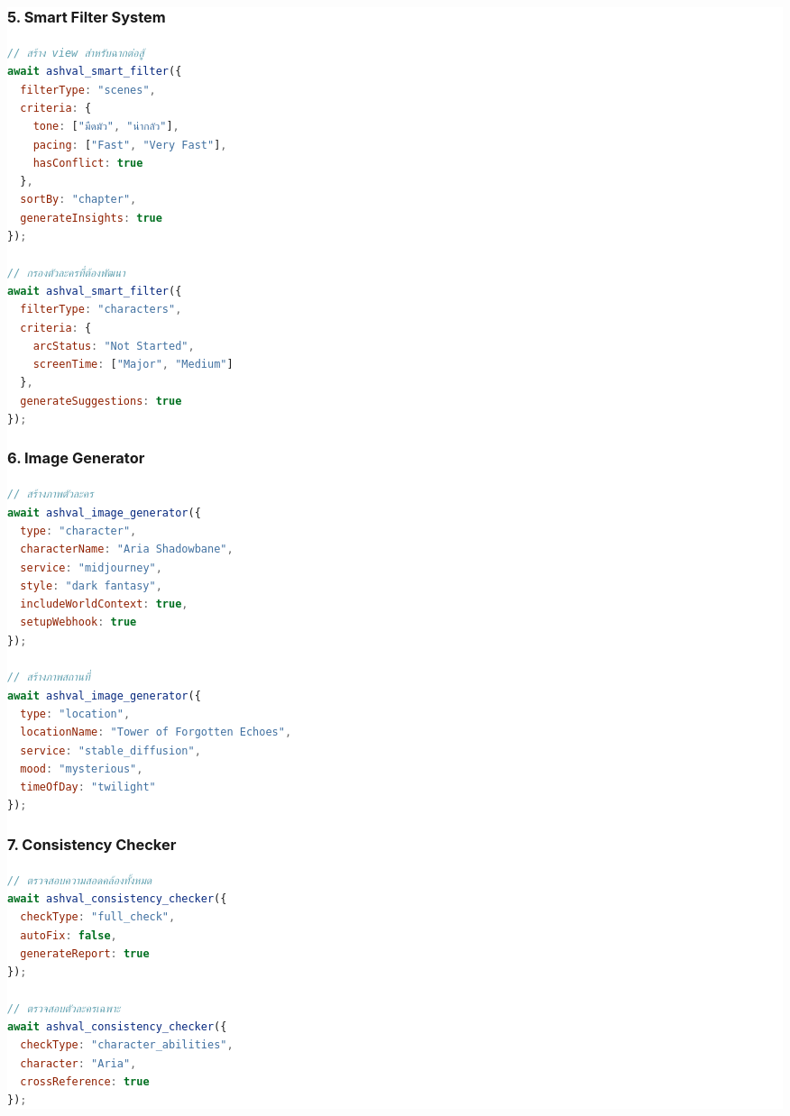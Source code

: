 ### 5. Smart Filter System
```javascript
// สร้าง view สำหรับฉากต่อสู้
await ashval_smart_filter({
  filterType: "scenes",
  criteria: {
    tone: ["มืดมัว", "น่ากลัว"],
    pacing: ["Fast", "Very Fast"],
    hasConflict: true
  },
  sortBy: "chapter",
  generateInsights: true
});

// กรองตัวละครที่ต้องพัฒนา
await ashval_smart_filter({
  filterType: "characters",
  criteria: {
    arcStatus: "Not Started",
    screenTime: ["Major", "Medium"]
  },
  generateSuggestions: true
});
```

### 6. Image Generator
```javascript
// สร้างภาพตัวละคร
await ashval_image_generator({
  type: "character",
  characterName: "Aria Shadowbane",
  service: "midjourney",
  style: "dark fantasy",
  includeWorldContext: true,
  setupWebhook: true
});

// สร้างภาพสถานที่
await ashval_image_generator({
  type: "location",
  locationName: "Tower of Forgotten Echoes",
  service: "stable_diffusion",
  mood: "mysterious",
  timeOfDay: "twilight"
});
```

### 7. Consistency Checker
```javascript
// ตรวจสอบความสอดคล้องทั้งหมด
await ashval_consistency_checker({
  checkType: "full_check",
  autoFix: false,
  generateReport: true
});

// ตรวจสอบตัวละครเฉพาะ
await ashval_consistency_checker({
  checkType: "character_abilities",
  character: "Aria",
  crossReference: true
});
```
